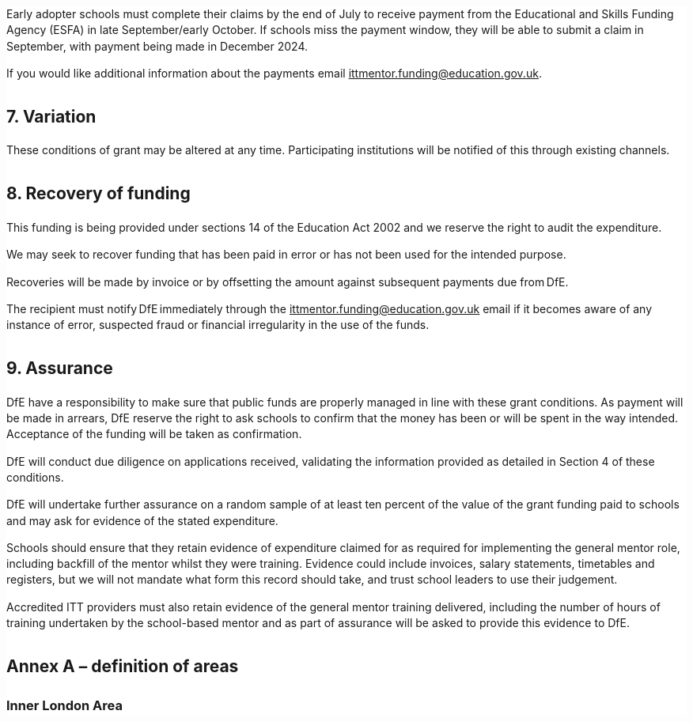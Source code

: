 Early adopter schools must complete their claims by the end of July to receive payment from the Educational and Skills Funding Agency (ESFA) in late September/early October. If schools miss the payment window, they will be able to submit a claim in September, with payment being made in December 2024.

If you would like additional information about the payments email <ittmentor.funding@education.gov.uk>.

## 7. Variation

These conditions of grant may be altered at any time. Participating institutions will be notified of this through existing channels.

## 8. Recovery of funding

This funding is being provided under sections 14 of the Education Act 2002 and we reserve the right to audit the expenditure.

We may seek to recover funding that has been paid in error or has not been used for the intended purpose.

Recoveries will be made by invoice or by offsetting the amount against subsequent payments due from DfE.

The recipient must notify DfE immediately through the <ittmentor.funding@education.gov.uk> email if it becomes aware of any instance of error, suspected fraud or financial irregularity in the use of the funds.

## 9. Assurance

DfE have a responsibility to make sure that public funds are properly managed in line with these grant conditions. As payment will be made in arrears, DfE reserve the right to ask schools to confirm that the money has been or will be spent in the way intended. Acceptance of the funding will be taken as confirmation.

DfE will conduct due diligence on applications received, validating the information provided as detailed in Section 4 of these conditions.

DfE will undertake further assurance on a random sample of at least ten percent of the value of the grant funding paid to schools and may ask for evidence of the stated expenditure.

Schools should ensure that they retain evidence of expenditure claimed for as required for implementing the general mentor role, including backfill of the mentor whilst they were training. Evidence could include invoices, salary statements, timetables and registers, but we will not mandate what form this record should take, and trust school leaders to use their judgement.

Accredited ITT providers must also retain evidence of the general mentor training delivered, including the number of hours of training undertaken by the school-based mentor and as part of assurance will be asked to provide this evidence to DfE.

## Annex A – definition of areas

### Inner London Area
